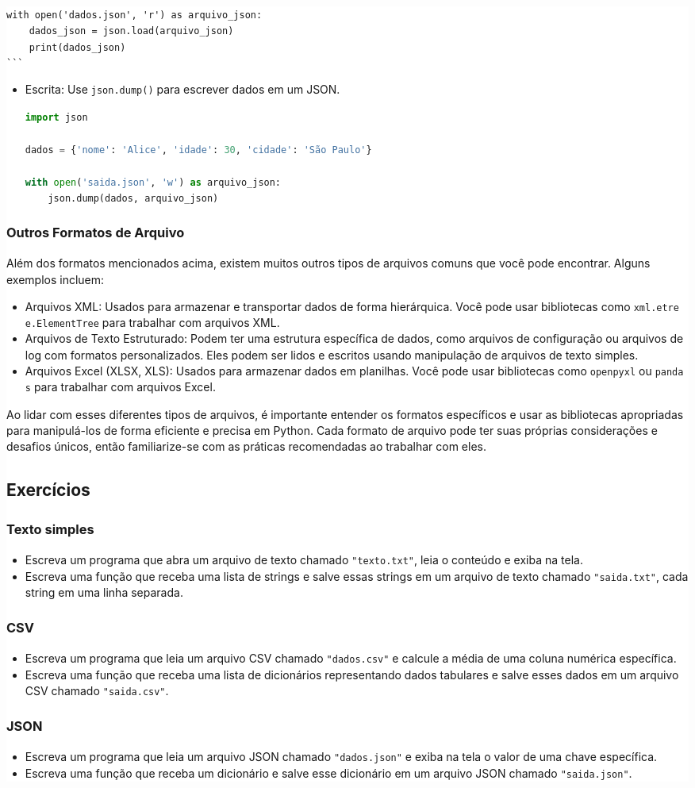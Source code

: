     with open('dados.json', 'r') as arquivo_json:
        dados_json = json.load(arquivo_json)
        print(dados_json)
    ```
* Escrita: Use `json.dump()` para escrever dados em um JSON.
    ```python
    import json

    dados = {'nome': 'Alice', 'idade': 30, 'cidade': 'São Paulo'}

    with open('saida.json', 'w') as arquivo_json:
        json.dump(dados, arquivo_json)
    ```

### Outros Formatos de Arquivo

Além dos formatos mencionados acima, existem muitos outros tipos de arquivos comuns que você pode encontrar.
Alguns exemplos incluem:

* Arquivos XML: Usados para armazenar e transportar dados de forma hierárquica. Você pode usar bibliotecas como `xml.etree.ElementTree` para trabalhar com arquivos XML.
* Arquivos de Texto Estruturado: Podem ter uma estrutura específica de dados, como arquivos de configuração ou arquivos de log com formatos personalizados. Eles podem ser lidos e escritos usando manipulação de arquivos de texto simples.
* Arquivos Excel (XLSX, XLS): Usados para armazenar dados em planilhas. Você pode usar bibliotecas como `openpyxl` ou `pandas` para trabalhar com arquivos Excel.

Ao lidar com esses diferentes tipos de arquivos, é importante entender os formatos específicos e usar as bibliotecas apropriadas para manipulá-los de forma eficiente e precisa em Python. Cada formato de arquivo pode ter suas próprias considerações e desafios únicos, então familiarize-se com as práticas recomendadas ao trabalhar com eles.

## Exercícios

### Texto simples

* Escreva um programa que abra um arquivo de texto chamado `"texto.txt"`, leia o conteúdo e exiba na tela.
* Escreva uma função que receba uma lista de strings e salve essas strings em um arquivo de texto chamado `"saida.txt"`, cada string em uma linha separada.

### CSV

* Escreva um programa que leia um arquivo CSV chamado `"dados.csv"` e calcule a média de uma coluna numérica específica.
* Escreva uma função que receba uma lista de dicionários representando dados tabulares e salve esses dados em um arquivo CSV chamado `"saida.csv"`.

### JSON

* Escreva um programa que leia um arquivo JSON chamado `"dados.json"` e exiba na tela o valor de uma chave específica.
* Escreva uma função que receba um dicionário e salve esse dicionário em um arquivo JSON chamado `"saida.json"`.
